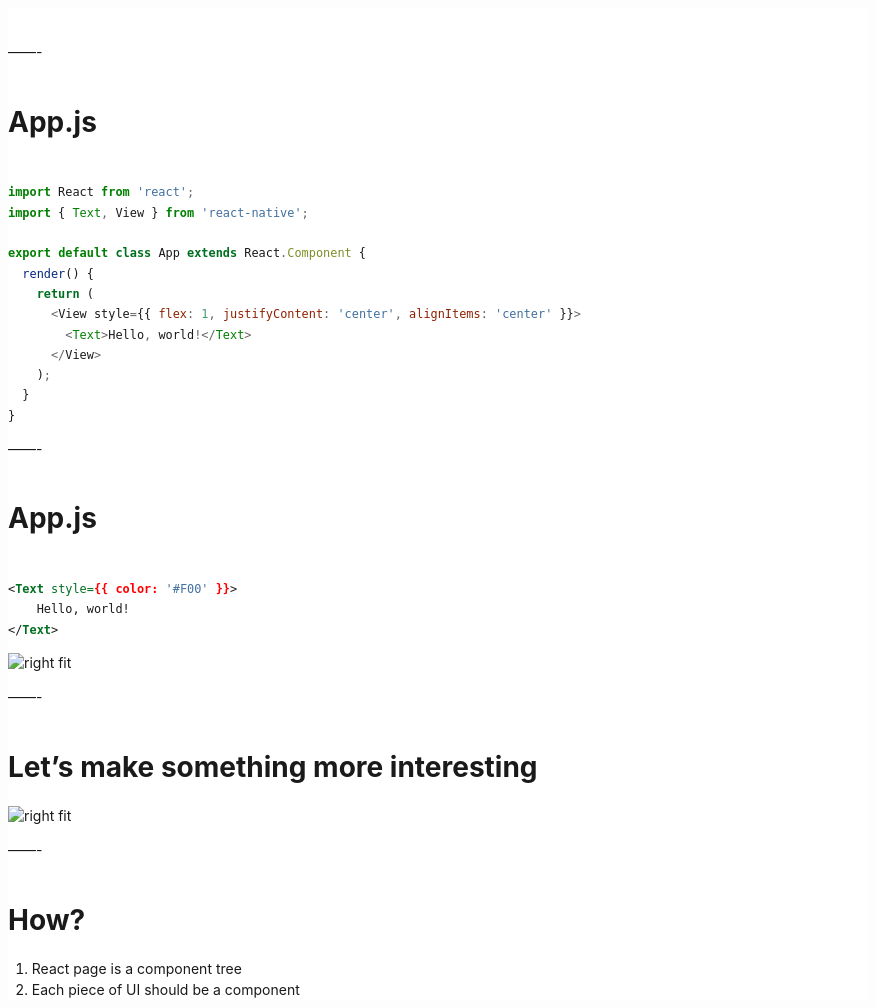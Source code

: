 ```js, [.highlight: 6-10]


```

——-

# App.js

```js

import React from 'react';
import { Text, View } from 'react-native';

export default class App extends React.Component {
  render() {
    return (
      <View style={{ flex: 1, justifyContent: 'center', alignItems: 'center' }}>
        <Text>Hello, world!</Text>
      </View>
    );
  }
}

```

——-

# App.js

```xml

<Text style={{ color: '#F00' }}>
	Hello, world!
</Text>

```

![right fit](hello-red.png)

——-

# Let’s make something more interesting

![right fit](github.png)

——-

# How?

1. React page is a component tree
2. Each piece of UI should be a component
